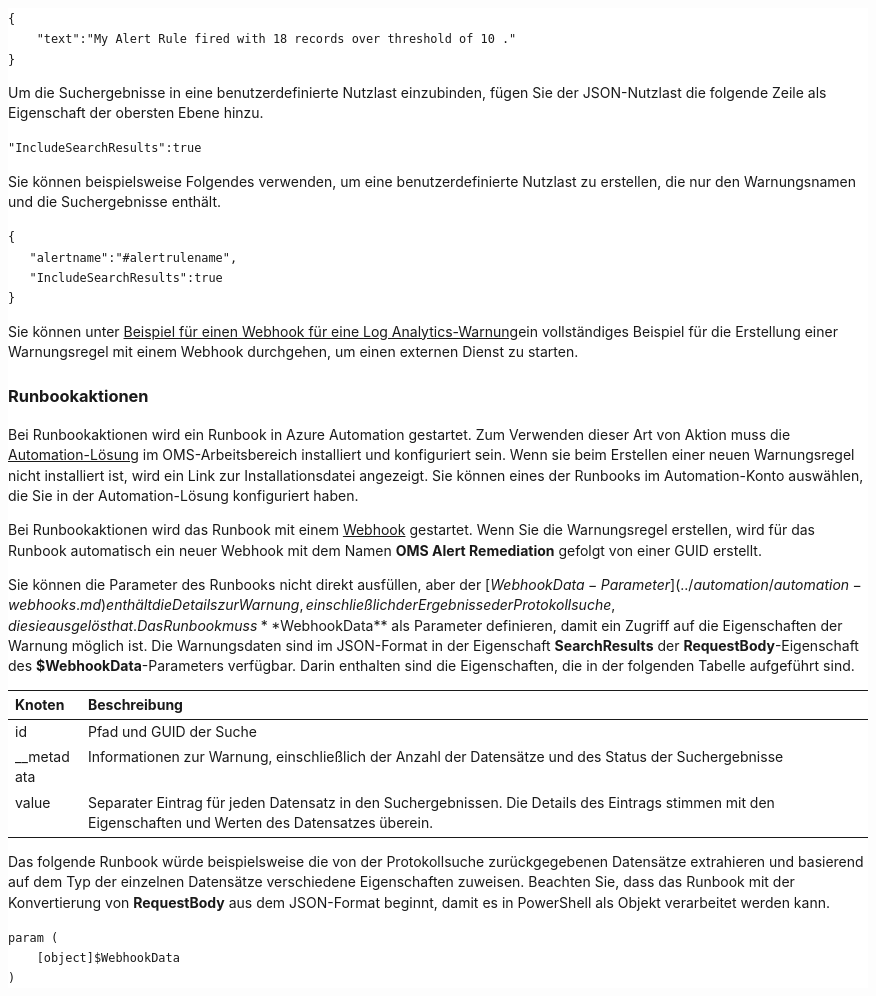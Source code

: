     {
        "text":"My Alert Rule fired with 18 records over threshold of 10 ."
    }

Um die Suchergebnisse in eine benutzerdefinierte Nutzlast einzubinden, fügen Sie der JSON-Nutzlast die folgende Zeile als Eigenschaft der obersten Ebene hinzu.  

    "IncludeSearchResults":true

Sie können beispielsweise Folgendes verwenden, um eine benutzerdefinierte Nutzlast zu erstellen, die nur den Warnungsnamen und die Suchergebnisse enthält. 

    {
       "alertname":"#alertrulename",
       "IncludeSearchResults":true
    }


Sie können unter [Beispiel für einen Webhook für eine Log Analytics-Warnung](log-analytics-alerts-webhooks.md)ein vollständiges Beispiel für die Erstellung einer Warnungsregel mit einem Webhook durchgehen, um einen externen Dienst zu starten.

### <a name="runbook-actions"></a>Runbookaktionen

Bei Runbookaktionen wird ein Runbook in Azure Automation gestartet.  Zum Verwenden dieser Art von Aktion muss die [Automation-Lösung](log-analytics-add-solutions.md) im OMS-Arbeitsbereich installiert und konfiguriert sein.  Wenn sie beim Erstellen einer neuen Warnungsregel nicht installiert ist, wird ein Link zur Installationsdatei angezeigt.  Sie können eines der Runbooks im Automation-Konto auswählen, die Sie in der Automation-Lösung konfiguriert haben.

Bei Runbookaktionen wird das Runbook mit einem [Webhook](../automation/automation-webhooks.md) gestartet.  Wenn Sie die Warnungsregel erstellen, wird für das Runbook automatisch ein neuer Webhook mit dem Namen **OMS Alert Remediation** gefolgt von einer GUID erstellt.  

Sie können die Parameter des Runbooks nicht direkt ausfüllen, aber der [$WebhookData-Parameter](../automation/automation-webhooks.md) enthält die Details zur Warnung, einschließlich der Ergebnisse der Protokollsuche, die sie ausgelöst hat.  Das Runbook muss **$WebhookData** als Parameter definieren, damit ein Zugriff auf die Eigenschaften der Warnung möglich ist.  Die Warnungsdaten sind im JSON-Format in der Eigenschaft **SearchResults** der **RequestBody**-Eigenschaft des **$WebhookData**-Parameters verfügbar.  Darin enthalten sind die Eigenschaften, die in der folgenden Tabelle aufgeführt sind.


| Knoten | Beschreibung |
|:--|:--|
| id         | Pfad und GUID der Suche |
| __metadata | Informationen zur Warnung, einschließlich der Anzahl der Datensätze und des Status der Suchergebnisse |
|  value     |  Separater Eintrag für jeden Datensatz in den Suchergebnissen.  Die Details des Eintrags stimmen mit den Eigenschaften und Werten des Datensatzes überein.   |

Das folgende Runbook würde beispielsweise die von der Protokollsuche zurückgegebenen Datensätze extrahieren und basierend auf dem Typ der einzelnen Datensätze verschiedene Eigenschaften zuweisen.  Beachten Sie, dass das Runbook mit der Konvertierung von **RequestBody** aus dem JSON-Format beginnt, damit es in PowerShell als Objekt verarbeitet werden kann.

    param ( 
        [object]$WebhookData
    )
